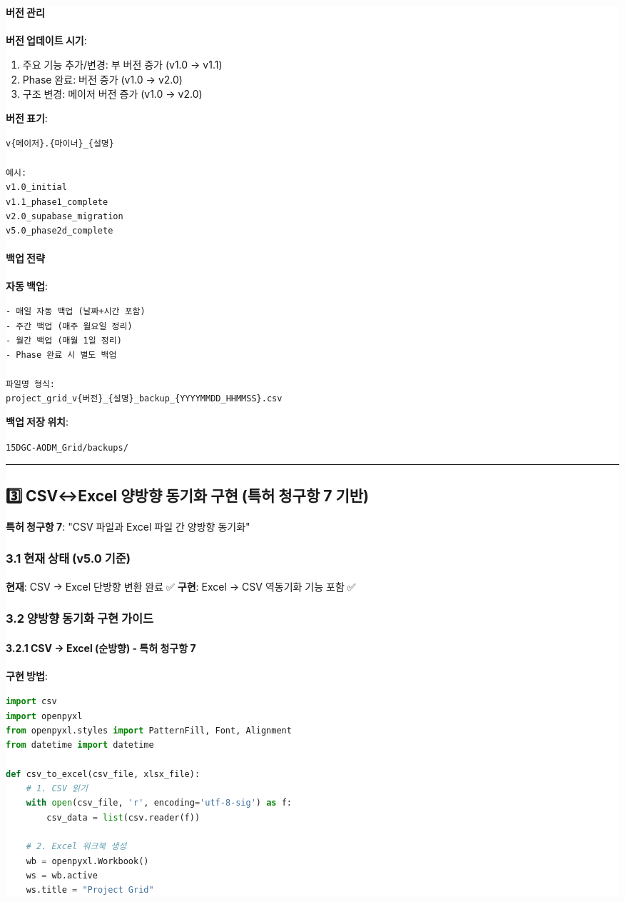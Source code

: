 #### 버전 관리

**버전 업데이트 시기**:
1. 주요 기능 추가/변경: 부 버전 증가 (v1.0 → v1.1)
2. Phase 완료: 버전 증가 (v1.0 → v2.0)
3. 구조 변경: 메이저 버전 증가 (v1.0 → v2.0)

**버전 표기**:
```
v{메이저}.{마이너}_{설명}

예시:
v1.0_initial
v1.1_phase1_complete
v2.0_supabase_migration
v5.0_phase2d_complete
```

#### 백업 전략

**자동 백업**:
```
- 매일 자동 백업 (날짜+시간 포함)
- 주간 백업 (매주 월요일 정리)
- 월간 백업 (매월 1일 정리)
- Phase 완료 시 별도 백업

파일명 형식:
project_grid_v{버전}_{설명}_backup_{YYYYMMDD_HHMMSS}.csv
```

**백업 저장 위치**:
```
15DGC-AODM_Grid/backups/
```

---

## 3️⃣ CSV↔Excel 양방향 동기화 구현 (특허 청구항 7 기반)

**특허 청구항 7**: "CSV 파일과 Excel 파일 간 양방향 동기화"

### 3.1 현재 상태 (v5.0 기준)

**현재**: CSV → Excel 단방향 변환 완료 ✅
**구현**: Excel → CSV 역동기화 기능 포함 ✅

### 3.2 양방향 동기화 구현 가이드

#### 3.2.1 CSV → Excel (순방향) - 특허 청구항 7

**구현 방법**:
```python
import csv
import openpyxl
from openpyxl.styles import PatternFill, Font, Alignment
from datetime import datetime

def csv_to_excel(csv_file, xlsx_file):
    # 1. CSV 읽기
    with open(csv_file, 'r', encoding='utf-8-sig') as f:
        csv_data = list(csv.reader(f))

    # 2. Excel 워크북 생성
    wb = openpyxl.Workbook()
    ws = wb.active
    ws.title = "Project Grid"
```